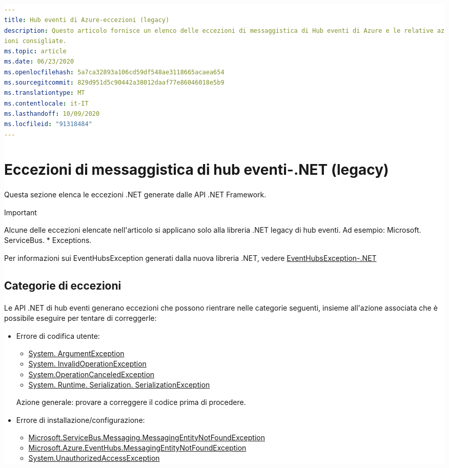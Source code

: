 ```yaml
---
title: Hub eventi di Azure-eccezioni (legacy)
description: Questo articolo fornisce un elenco delle eccezioni di messaggistica di Hub eventi di Azure e le relative azioni consigliate.
ms.topic: article
ms.date: 06/23/2020
ms.openlocfilehash: 5a7ca32893a106cd59df548ae3118665acaea654
ms.sourcegitcommit: 829d951d5c90442a38012daaf77e86046018e5b9
ms.translationtype: MT
ms.contentlocale: it-IT
ms.lasthandoff: 10/09/2020
ms.locfileid: "91318484"
---
```

# <a name="event-hubs-messaging-exceptions---net-legacy"></a>Eccezioni di messaggistica di hub eventi-.NET (legacy)
Questa sezione elenca le eccezioni .NET generate dalle API .NET Framework. 

> [!IMPORTANT]
> Alcune delle eccezioni elencate nell'articolo si applicano solo alla libreria .NET legacy di hub eventi. Ad esempio: Microsoft. ServiceBus. * Exceptions.
> 
> Per informazioni sui EventHubsException generati dalla nuova libreria .NET, vedere [EventHubsException-.NET](exceptions-dotnet.md)

## <a name="exception-categories"></a>Categorie di eccezioni

Le API .NET di hub eventi generano eccezioni che possono rientrare nelle categorie seguenti, insieme all'azione associata che è possibile eseguire per tentare di correggerle:

 - Errore di codifica utente: 
 
   - [System. ArgumentException](/dotnet/api/system.argumentexception?view=netcore-3.1&preserve-view=true)
   - [System. InvalidOperationException](/dotnet/api/system.invalidoperationexception?view=netcore-3.1&preserve-view=true)
   - [System.OperationCanceledException](/dotnet/api/system.operationcanceledexception?view=netcore-3.1&preserve-view=true)
   - [System. Runtime. Serialization. SerializationException](/dotnet/api/system.runtime.serialization.serializationexception?view=netcore-3.1&preserve-view=true)
   
   Azione generale: provare a correggere il codice prima di procedere.
 
 - Errore di installazione/configurazione: 
 
   - [Microsoft.ServiceBus.Messaging.MessagingEntityNotFoundException](/dotnet/api/microsoft.servicebus.messaging.messagingentitynotfoundexception)
   - [Microsoft.Azure.EventHubs.MessagingEntityNotFoundException](/dotnet/api/microsoft.azure.eventhubs.messagingentitynotfoundexception)
   - [System.UnauthorizedAccessException](/dotnet/api/system.unauthorizedaccessexception?view=netcore-3.1&preserve-view=true)
   